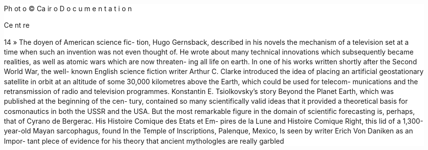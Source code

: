   
  
Ph
ot
o 
© 
Ca
ir
o 
D
o
c
u
m
e
n
t
a
t
i
o
n
 
Ce
nt
re
 
14 
» The doyen of American science fic- 
tion, Hugo Gernsback, described in his 
novels the mechanism of a television set 
at a time when such an invention was 
not even thought of. He wrote about 
many technical innovations which 
subsequently became realities, as well 
as atomic wars which are now threaten- 
ing all life on earth. 
In one of his works written shortly 
after the Second World War, the well- 
known English science fiction writer 
Arthur C. Clarke introduced the idea 
of placing an artificial geostationary 
satellite in orbit at an altitude of some 
30,000 kilometres above the Earth, 
which could be used for telecom- 
munications and the retransmission of 
radio and television programmes. 
Konstantin E. Tsiolkovsky’s story 
Beyond the Planet Earth, which was 
published at the beginning of the cen- 
tury, contained so many scientifically 
valid ideas that it provided a theoretical 
basis for cosmonautics in both the 
USSR and the USA. 
But the most remarkable figure in 
the domain of scientific forecasting is, 
perhaps, that of Cyrano de Bergerac. 
His Histoire Comique des Etats et Em- 
pires de la Lune and Histoire Comique 
Right, this lid of a 1,300-year-old Mayan 
sarcophagus, found In the Temple of 
Inscriptions, Palenque, Mexico, Is seen 
by writer Erich Von Daniken as an Impor- 
tant plece of evidence for his theory that 
ancient mythologles are really garbled 